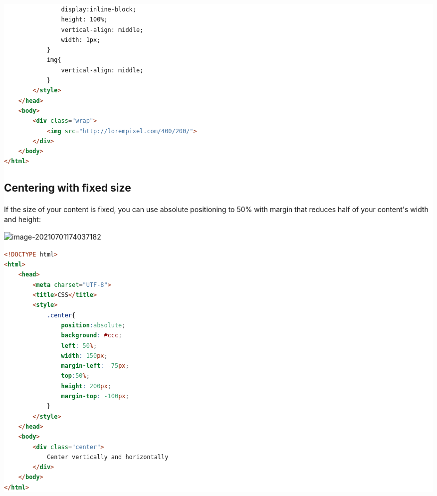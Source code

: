 ```html
                display:inline-block;
                height: 100%;
                vertical-align: middle;
                width: 1px;
            }
            img{
                vertical-align: middle;
            }
        </style>
    </head>
    <body>
        <div class="wrap">
            <img src="http://lorempixel.com/400/200/">
        </div>
    </body>
</html>
```

## Centering with ﬁxed size

If the size of your content is ﬁxed, you can use absolute positioning to 50% with margin that reduces half of your
content's width and height:

![image-20210701174037182](/home/aidyn/snap/typora/39/.config/Typora/typora-user-images/image-20210701174037182.png)

```html
<!DOCTYPE html>
<html>
    <head>
        <meta charset="UTF-8">
        <title>CSS</title>
        <style>
            .center{
                position:absolute;
                background: #ccc;
                left: 50%;
                width: 150px;
                margin-left: -75px;
                top:50%;
                height: 200px;
                margin-top: -100px;      
            }
        </style>
    </head>
    <body>
        <div class="center">
            Center vertically and horizontally
        </div>
    </body>
</html>
```
